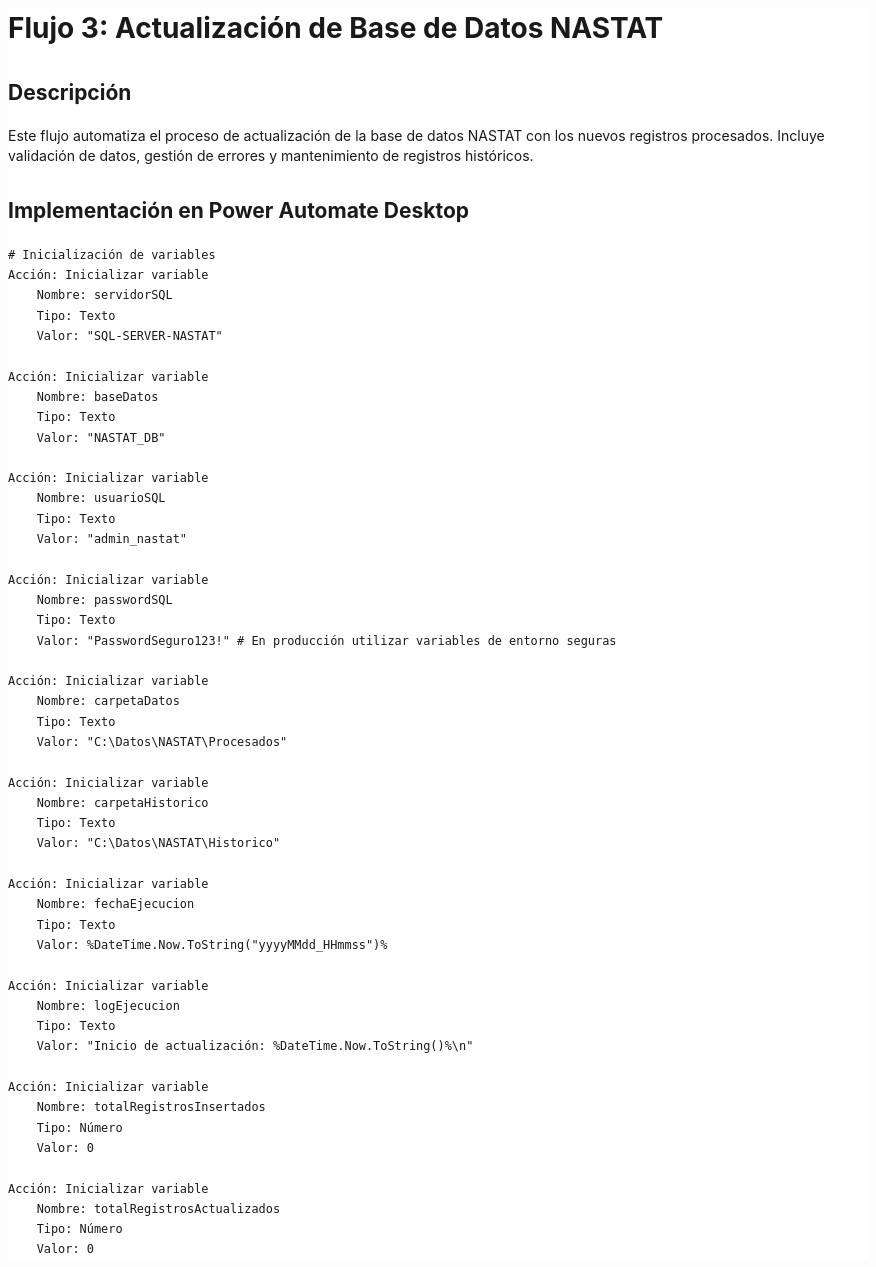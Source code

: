 # Flujo 3: Actualización de Base de Datos NASTAT

## Descripción
Este flujo automatiza el proceso de actualización de la base de datos NASTAT con los nuevos registros procesados. Incluye validación de datos, gestión de errores y mantenimiento de registros históricos.

## Implementación en Power Automate Desktop

```
# Inicialización de variables
Acción: Inicializar variable
    Nombre: servidorSQL
    Tipo: Texto
    Valor: "SQL-SERVER-NASTAT"

Acción: Inicializar variable
    Nombre: baseDatos
    Tipo: Texto
    Valor: "NASTAT_DB"

Acción: Inicializar variable
    Nombre: usuarioSQL
    Tipo: Texto
    Valor: "admin_nastat"

Acción: Inicializar variable
    Nombre: passwordSQL
    Tipo: Texto
    Valor: "PasswordSeguro123!" # En producción utilizar variables de entorno seguras

Acción: Inicializar variable
    Nombre: carpetaDatos
    Tipo: Texto
    Valor: "C:\Datos\NASTAT\Procesados"

Acción: Inicializar variable
    Nombre: carpetaHistorico
    Tipo: Texto
    Valor: "C:\Datos\NASTAT\Historico"

Acción: Inicializar variable
    Nombre: fechaEjecucion
    Tipo: Texto
    Valor: %DateTime.Now.ToString("yyyyMMdd_HHmmss")%

Acción: Inicializar variable
    Nombre: logEjecucion
    Tipo: Texto
    Valor: "Inicio de actualización: %DateTime.Now.ToString()%\n"

Acción: Inicializar variable
    Nombre: totalRegistrosInsertados
    Tipo: Número
    Valor: 0

Acción: Inicializar variable
    Nombre: totalRegistrosActualizados
    Tipo: Número
    Valor: 0

```